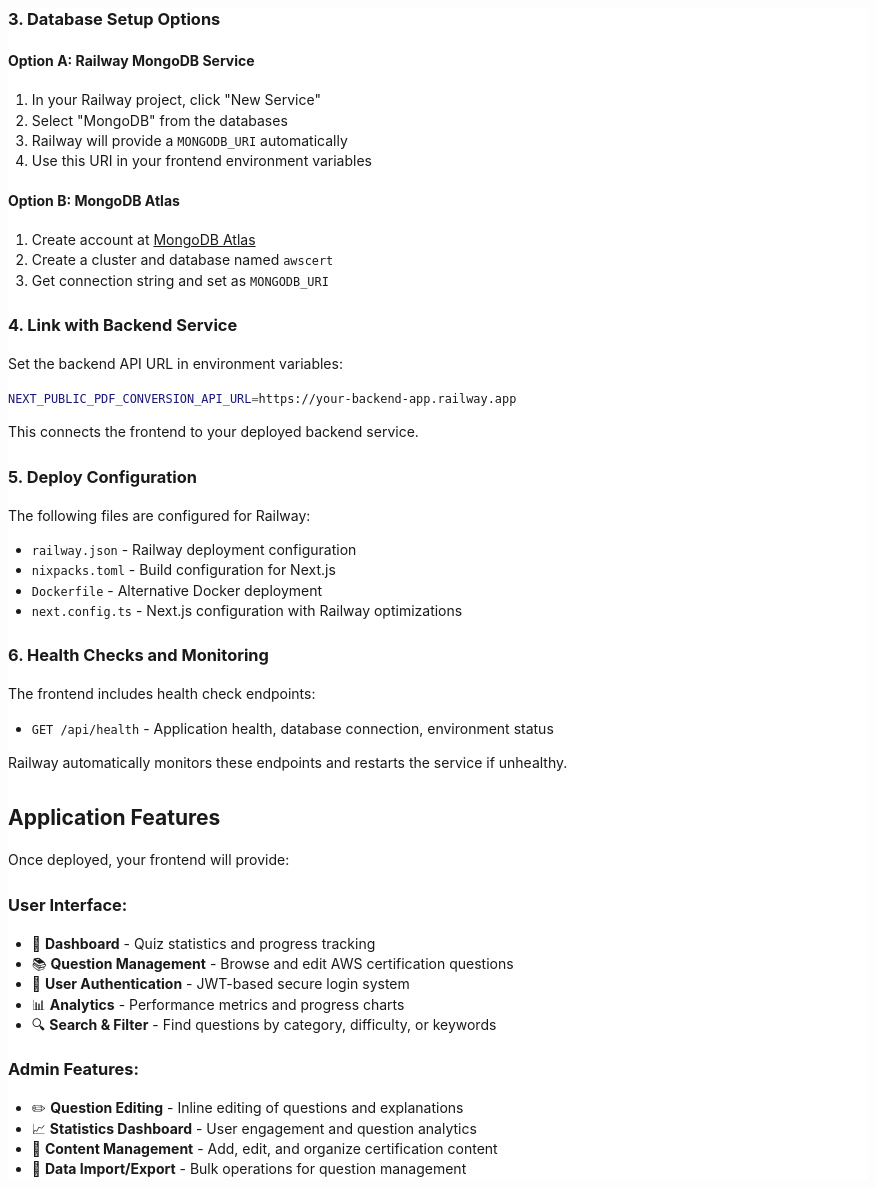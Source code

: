 ### 3. Database Setup Options

#### Option A: Railway MongoDB Service
1. In your Railway project, click "New Service"
2. Select "MongoDB" from the databases
3. Railway will provide a `MONGODB_URI` automatically
4. Use this URI in your frontend environment variables

#### Option B: MongoDB Atlas
1. Create account at [MongoDB Atlas](https://www.mongodb.com/atlas)
2. Create a cluster and database named `awscert`
3. Get connection string and set as `MONGODB_URI`

### 4. Link with Backend Service

Set the backend API URL in environment variables:
```bash
NEXT_PUBLIC_PDF_CONVERSION_API_URL=https://your-backend-app.railway.app
```

This connects the frontend to your deployed backend service.

### 5. Deploy Configuration

The following files are configured for Railway:

- `railway.json` - Railway deployment configuration
- `nixpacks.toml` - Build configuration for Next.js
- `Dockerfile` - Alternative Docker deployment
- `next.config.ts` - Next.js configuration with Railway optimizations

### 6. Health Checks and Monitoring

The frontend includes health check endpoints:
- `GET /api/health` - Application health, database connection, environment status

Railway automatically monitors these endpoints and restarts the service if unhealthy.

## Application Features

Once deployed, your frontend will provide:

### User Interface:
- 🎯 **Dashboard** - Quiz statistics and progress tracking
- 📚 **Question Management** - Browse and edit AWS certification questions
- 👤 **User Authentication** - JWT-based secure login system
- 📊 **Analytics** - Performance metrics and progress charts
- 🔍 **Search & Filter** - Find questions by category, difficulty, or keywords

### Admin Features:
- ✏️ **Question Editing** - Inline editing of questions and explanations
- 📈 **Statistics Dashboard** - User engagement and question analytics
- 🔧 **Content Management** - Add, edit, and organize certification content
- 💾 **Data Import/Export** - Bulk operations for question management
